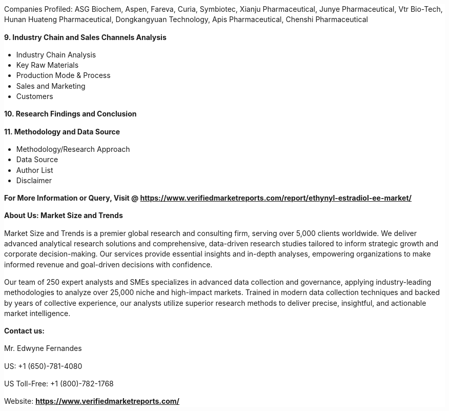 Companies Profiled: ASG Biochem, Aspen, Fareva, Curia, Symbiotec, Xianju Pharmaceutical, Junye Pharmaceutical, Vtr Bio-Tech, Hunan Huateng Pharmaceutical, Dongkangyuan Technology, Apis Pharmaceutical, Chenshi Pharmaceutical</strong></p><p><strong>9. Industry Chain and Sales Channels Analysis</strong></p><ul><li>Industry Chain Analysis</li><li>Key Raw Materials</li><li>Production Mode &amp; Process</li><li>Sales and Marketing</li><li>Customers</li></ul><p><strong>10. Research Findings and Conclusion</strong></p><p><strong>11. Methodology and Data Source</strong></p><ul><li>Methodology/Research Approach</li><li>Data Source</li><li>Author List</li><li>Disclaimer</li></ul></p><p><strong>For More Information or Query, Visit @ <a href="https://www.verifiedmarketreports.com/report/ethynyl-estradiol-ee-market/">https://www.verifiedmarketreports.com/report/ethynyl-estradiol-ee-market/</a></strong></p><p><strong>About Us: Market Size and Trends</strong></p><p>Market Size and Trends is a premier global research and consulting firm, serving over 5,000 clients worldwide. We deliver advanced analytical research solutions and comprehensive, data-driven research studies tailored to inform strategic growth and corporate decision-making. Our services provide essential insights and in-depth analyses, empowering organizations to make informed revenue and goal-driven decisions with confidence.</p><p>Our team of 250 expert analysts and SMEs specializes in advanced data collection and governance, applying industry-leading methodologies to analyze over 25,000 niche and high-impact markets. Trained in modern data collection techniques and backed by years of collective experience, our analysts utilize superior research methods to deliver precise, insightful, and actionable market intelligence.</p><p><strong>Contact us:</strong></p><p>Mr. Edwyne Fernandes</p><p>US: +1 (650)-781-4080</p><p>US Toll-Free: +1 (800)-782-1768</p><p>Website: <strong><a href="https://www.verifiedmarketreports.com/">https://www.verifiedmarketreports.com/</a></strong></p>
